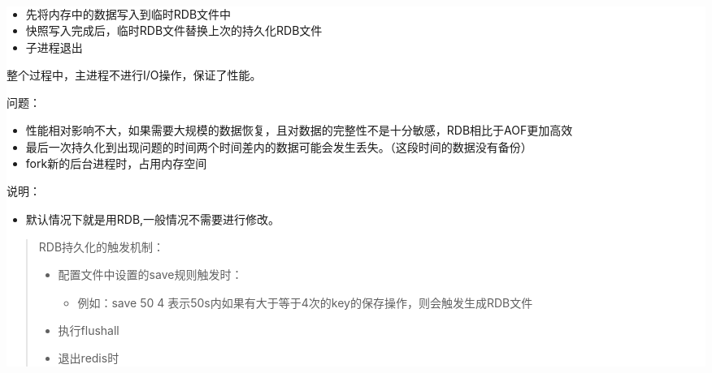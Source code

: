 - 先将内存中的数据写入到临时RDB文件中
- 快照写入完成后，临时RDB文件替换上次的持久化RDB文件
- 子进程退出

整个过程中，主进程不进行I/O操作，保证了性能。

问题：

- 性能相对影响不大，如果需要大规模的数据恢复，且对数据的完整性不是十分敏感，RDB相比于AOF更加高效
- 最后一次持久化到出现问题的时间两个时间差内的数据可能会发生丢失。（这段时间的数据没有备份）
- fork新的后台进程时，占用内存空间

说明：

- 默认情况下就是用RDB,一般情况不需要进行修改。

> RDB持久化的触发机制：
>
> - 配置文件中设置的save规则触发时：
>   - 例如：save 50 4 表示50s内如果有大于等于4次的key的保存操作，则会触发生成RDB文件
>
> - 执行flushall
>
> - 退出redis时



